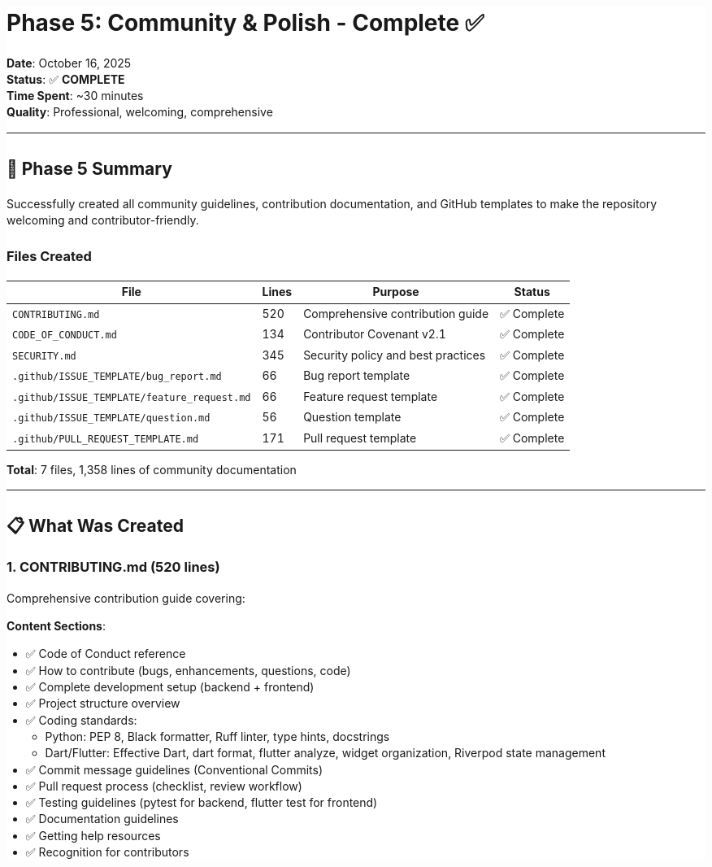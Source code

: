 # Phase 5: Community & Polish - Complete ✅

**Date**: October 16, 2025  
**Status**: ✅ **COMPLETE**  
**Time Spent**: ~30 minutes  
**Quality**: Professional, welcoming, comprehensive

---

## 🎯 Phase 5 Summary

Successfully created all community guidelines, contribution documentation, and GitHub templates to make the repository welcoming and contributor-friendly.

### Files Created

| File | Lines | Purpose | Status |
|------|-------|---------|--------|
| `CONTRIBUTING.md` | 520 | Comprehensive contribution guide | ✅ Complete |
| `CODE_OF_CONDUCT.md` | 134 | Contributor Covenant v2.1 | ✅ Complete |
| `SECURITY.md` | 345 | Security policy and best practices | ✅ Complete |
| `.github/ISSUE_TEMPLATE/bug_report.md` | 66 | Bug report template | ✅ Complete |
| `.github/ISSUE_TEMPLATE/feature_request.md` | 66 | Feature request template | ✅ Complete |
| `.github/ISSUE_TEMPLATE/question.md` | 56 | Question template | ✅ Complete |
| `.github/PULL_REQUEST_TEMPLATE.md` | 171 | Pull request template | ✅ Complete |

**Total**: 7 files, 1,358 lines of community documentation

---

## 📋 What Was Created

### 1. CONTRIBUTING.md (520 lines)

Comprehensive contribution guide covering:

**Content Sections**:
- ✅ Code of Conduct reference
- ✅ How to contribute (bugs, enhancements, questions, code)
- ✅ Complete development setup (backend + frontend)
- ✅ Project structure overview
- ✅ Coding standards:
  - Python: PEP 8, Black formatter, Ruff linter, type hints, docstrings
  - Dart/Flutter: Effective Dart, dart format, flutter analyze, widget organization, Riverpod state management
- ✅ Commit message guidelines (Conventional Commits)
- ✅ Pull request process (checklist, review workflow)
- ✅ Testing guidelines (pytest for backend, flutter test for frontend)
- ✅ Documentation guidelines
- ✅ Getting help resources
- ✅ Recognition for contributors
